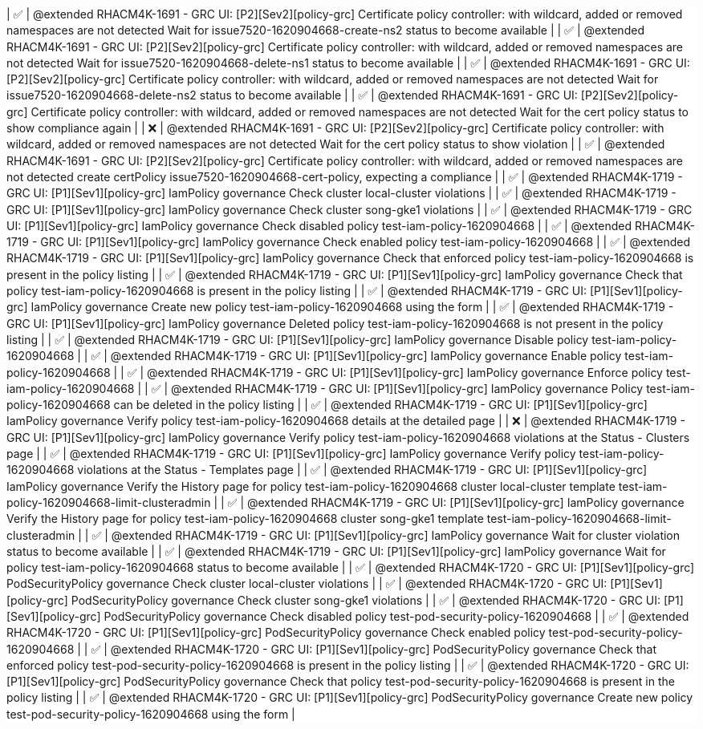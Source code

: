 | :white_check_mark: | @extended RHACM4K-1691 - GRC UI: [P2][Sev2][policy-grc] Certificate policy controller: with wildcard, added or removed namespaces are not detected Wait for issue7520-1620904668-create-ns2 status to become available |
| :white_check_mark: | @extended RHACM4K-1691 - GRC UI: [P2][Sev2][policy-grc] Certificate policy controller: with wildcard, added or removed namespaces are not detected Wait for issue7520-1620904668-delete-ns1 status to become available |
| :white_check_mark: | @extended RHACM4K-1691 - GRC UI: [P2][Sev2][policy-grc] Certificate policy controller: with wildcard, added or removed namespaces are not detected Wait for issue7520-1620904668-delete-ns2 status to become available |
| :white_check_mark: | @extended RHACM4K-1691 - GRC UI: [P2][Sev2][policy-grc] Certificate policy controller: with wildcard, added or removed namespaces are not detected Wait for the cert policy status to show compliance again |
| :x: | @extended RHACM4K-1691 - GRC UI: [P2][Sev2][policy-grc] Certificate policy controller: with wildcard, added or removed namespaces are not detected Wait for the cert policy status to show violation |
| :white_check_mark: | @extended RHACM4K-1691 - GRC UI: [P2][Sev2][policy-grc] Certificate policy controller: with wildcard, added or removed namespaces are not detected create certPolicy issue7520-1620904668-cert-policy, expecting a compliance |
| :white_check_mark: | @extended RHACM4K-1719 - GRC UI: [P1][Sev1][policy-grc] IamPolicy governance Check cluster local-cluster violations |
| :white_check_mark: | @extended RHACM4K-1719 - GRC UI: [P1][Sev1][policy-grc] IamPolicy governance Check cluster song-gke1 violations |
| :white_check_mark: | @extended RHACM4K-1719 - GRC UI: [P1][Sev1][policy-grc] IamPolicy governance Check disabled policy test-iam-policy-1620904668 |
| :white_check_mark: | @extended RHACM4K-1719 - GRC UI: [P1][Sev1][policy-grc] IamPolicy governance Check enabled policy test-iam-policy-1620904668 |
| :white_check_mark: | @extended RHACM4K-1719 - GRC UI: [P1][Sev1][policy-grc] IamPolicy governance Check that enforced policy test-iam-policy-1620904668 is present in the policy listing |
| :white_check_mark: | @extended RHACM4K-1719 - GRC UI: [P1][Sev1][policy-grc] IamPolicy governance Check that policy test-iam-policy-1620904668 is present in the policy listing |
| :white_check_mark: | @extended RHACM4K-1719 - GRC UI: [P1][Sev1][policy-grc] IamPolicy governance Create new policy test-iam-policy-1620904668 using the form |
| :white_check_mark: | @extended RHACM4K-1719 - GRC UI: [P1][Sev1][policy-grc] IamPolicy governance Deleted policy test-iam-policy-1620904668 is not present in the policy listing |
| :white_check_mark: | @extended RHACM4K-1719 - GRC UI: [P1][Sev1][policy-grc] IamPolicy governance Disable policy test-iam-policy-1620904668 |
| :white_check_mark: | @extended RHACM4K-1719 - GRC UI: [P1][Sev1][policy-grc] IamPolicy governance Enable policy test-iam-policy-1620904668 |
| :white_check_mark: | @extended RHACM4K-1719 - GRC UI: [P1][Sev1][policy-grc] IamPolicy governance Enforce policy test-iam-policy-1620904668 |
| :white_check_mark: | @extended RHACM4K-1719 - GRC UI: [P1][Sev1][policy-grc] IamPolicy governance Policy test-iam-policy-1620904668 can be deleted in the policy listing |
| :white_check_mark: | @extended RHACM4K-1719 - GRC UI: [P1][Sev1][policy-grc] IamPolicy governance Verify policy test-iam-policy-1620904668 details at the detailed page |
| :x: | @extended RHACM4K-1719 - GRC UI: [P1][Sev1][policy-grc] IamPolicy governance Verify policy test-iam-policy-1620904668 violations at the Status - Clusters page |
| :white_check_mark: | @extended RHACM4K-1719 - GRC UI: [P1][Sev1][policy-grc] IamPolicy governance Verify policy test-iam-policy-1620904668 violations at the Status - Templates page |
| :white_check_mark: | @extended RHACM4K-1719 - GRC UI: [P1][Sev1][policy-grc] IamPolicy governance Verify the History page for policy test-iam-policy-1620904668 cluster local-cluster template test-iam-policy-1620904668-limit-clusteradmin |
| :white_check_mark: | @extended RHACM4K-1719 - GRC UI: [P1][Sev1][policy-grc] IamPolicy governance Verify the History page for policy test-iam-policy-1620904668 cluster song-gke1 template test-iam-policy-1620904668-limit-clusteradmin |
| :white_check_mark: | @extended RHACM4K-1719 - GRC UI: [P1][Sev1][policy-grc] IamPolicy governance Wait for cluster violation status to become available |
| :white_check_mark: | @extended RHACM4K-1719 - GRC UI: [P1][Sev1][policy-grc] IamPolicy governance Wait for policy test-iam-policy-1620904668 status to become available |
| :white_check_mark: | @extended RHACM4K-1720 - GRC UI: [P1][Sev1][policy-grc] PodSecurityPolicy governance Check cluster local-cluster violations |
| :white_check_mark: | @extended RHACM4K-1720 - GRC UI: [P1][Sev1][policy-grc] PodSecurityPolicy governance Check cluster song-gke1 violations |
| :white_check_mark: | @extended RHACM4K-1720 - GRC UI: [P1][Sev1][policy-grc] PodSecurityPolicy governance Check disabled policy test-pod-security-policy-1620904668 |
| :white_check_mark: | @extended RHACM4K-1720 - GRC UI: [P1][Sev1][policy-grc] PodSecurityPolicy governance Check enabled policy test-pod-security-policy-1620904668 |
| :white_check_mark: | @extended RHACM4K-1720 - GRC UI: [P1][Sev1][policy-grc] PodSecurityPolicy governance Check that enforced policy test-pod-security-policy-1620904668 is present in the policy listing |
| :white_check_mark: | @extended RHACM4K-1720 - GRC UI: [P1][Sev1][policy-grc] PodSecurityPolicy governance Check that policy test-pod-security-policy-1620904668 is present in the policy listing |
| :white_check_mark: | @extended RHACM4K-1720 - GRC UI: [P1][Sev1][policy-grc] PodSecurityPolicy governance Create new policy test-pod-security-policy-1620904668 using the form |